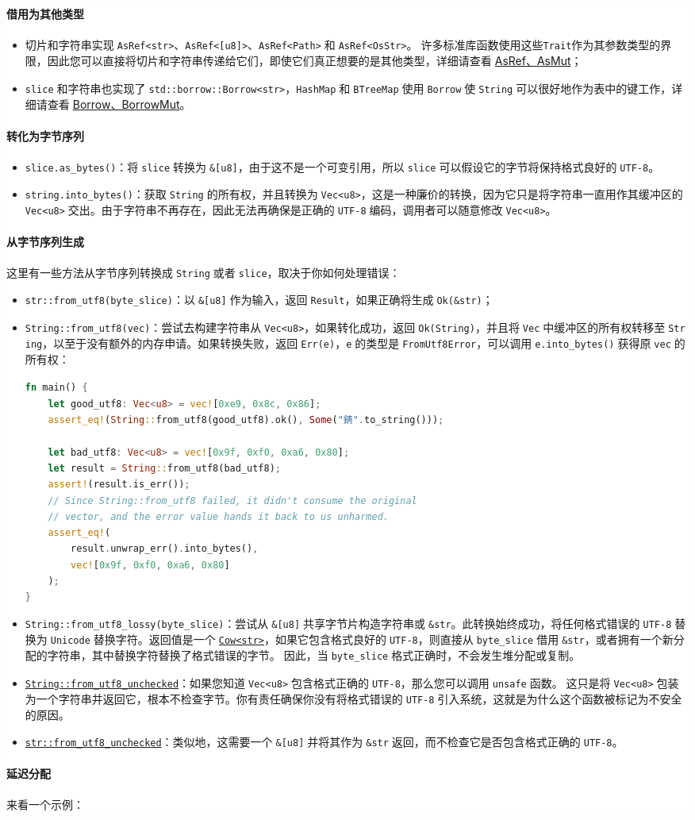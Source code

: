 #### 借用为其他类型

- 切片和字符串实现 `AsRef<str>`、`AsRef<[u8]>`、`AsRef<Path>` 和 `AsRef<OsStr>`。 许多标准库函数使用这些`Trait`作为其参数类型的界限，因此您可以直接将切片和字符串传递给它们，即使它们真正想要的是其他类型，详细请查看 [AsRef、AsMut](/2022/04/29/【Rust】常用-Trait/#asref-asmut)；

- `slice` 和字符串也实现了 `std::borrow::Borrow<str>`，`HashMap` 和 `BTreeMap` 使用 `Borrow` 使 `String` 可以很好地作为表中的键工作，详细请查看 [Borrow、BorrowMut](/2022/04/29/【Rust】常用-Trait/#borrow-borrowmut)。


#### 转化为字节序列

- `slice.as_bytes()`：将 `slice` 转换为 `&[u8]`，由于这不是一个可变引用，所以 `slice` 可以假设它的字节将保持格式良好的 `UTF-8`。

- `string.into_bytes()`：获取 `String` 的所有权，并且转换为 `Vec<u8>`，这是一种廉价的转换，因为它只是将字符串一直用作其缓冲区的 `Vec<u8>` 交出。由于字符串不再存在，因此无法再确保是正确的 `UTF-8` 编码，调用者可以随意修改 `Vec<u8>`。

#### 从字节序列生成

这里有一些方法从字节序列转换成 `String` 或者 `slice`，取决于你如何处理错误：

- `str::from_utf8(byte_slice)`：以 `&[u8]` 作为输入，返回 `Result`，如果正确将生成 `Ok(&str)`；

- `String::from_utf8(vec)`：尝试去构建字符串从 `Vec<u8>`，如果转化成功，返回 `Ok(String)`，并且将 `Vec` 中缓冲区的所有权转移至 `String`，以至于没有额外的内存申请。如果转换失败，返回 `Err(e)`，`e` 的类型是 `FromUtf8Error`，可以调用 `e.into_bytes()` 获得原 `vec` 的所有权：

    ```rust
    fn main() {
        let good_utf8: Vec<u8> = vec![0xe9, 0x8c, 0x86];
        assert_eq!(String::from_utf8(good_utf8).ok(), Some("錆".to_string()));

        let bad_utf8: Vec<u8> = vec![0x9f, 0xf0, 0xa6, 0x80];
        let result = String::from_utf8(bad_utf8);
        assert!(result.is_err());
        // Since String::from_utf8 failed, it didn't consume the original
        // vector, and the error value hands it back to us unharmed.
        assert_eq!(
            result.unwrap_err().into_bytes(),
            vec![0x9f, 0xf0, 0xa6, 0x80]
        );
    }
    ```

- `String::from_utf8_lossy(byte_slice)`：尝试从 `&[u8]` 共享字节片构造字符串或 `&str`。此转换始终成功，将任何格式错误的 `UTF-8` 替换为 `Unicode` 替换字符。返回值是一个 [`Cow<str>`](https://doc.rust-lang.org/stable/std/borrow/enum.Cow.html)，如果它包含格式良好的 `UTF-8`，则直接从 `byte_slice` 借用 `&str`，或者拥有一个新分配的字符串，其中替换字符替换了格式错误的字节。 因此，当 `byte_slice` 格式正确时，不会发生堆分配或复制。

- [`String::from_utf8_unchecked`](https://doc.rust-lang.org/stable/std/string/struct.String.html#method.from_utf8_unchecked)：如果您知道 `Vec<u8>` 包含格式正确的 `UTF-8`，那么您可以调用 `unsafe` 函数。 这只是将 `Vec<u8>` 包装为一个字符串并返回它，根本不检查字节。你有责任确保你没有将格式错误的 `UTF-8` 引入系统，这就是为什么这个函数被标记为不安全的原因。

- [`str::from_utf8_unchecked`](https://doc.rust-lang.org/stable/std/str/fn.from_utf8_unchecked.html)：类似地，这需要一个 `&[u8]` 并将其作为 `&str` 返回，而不检查它是否包含格式正确的 `UTF-8`。 

#### 延迟分配

来看一个示例：
